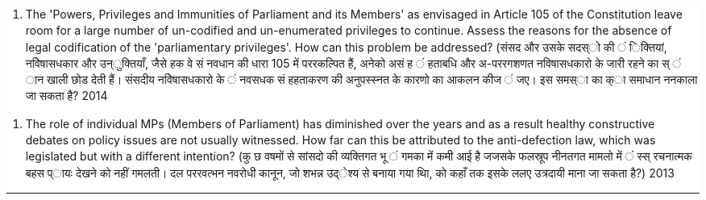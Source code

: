 ```ad-Answer

```

1. The 'Powers, Privileges and Immunities of Parliament and its Members' as envisaged in Article 105
of the Constitution leave room for a large number of un-codified and un-enumerated privileges
to continue. Assess the reasons for the absence of legal codification of the 'parliamentary
privileges'. How can this problem be addressed? (संसद और उसके सदस्ो की ं िक्तियां, नविेषासधकार और उन्ुक्तियाँ, जैसे
हक वे सं नवधान की धारा 105 में पररकल्पित हैं, अनेको असं ह ं हताबधि और अ-पररगशणत नविषासधकारो के जारी रहने का स् ं ान खाली छोड देती हैं। संसदीय
नविेषासधकारो के ं नवसधक सं हहताकरण की अनुपस्स्नत के कारणो का आकलन कीज ं जए। इस समस्ा का क्ा समाधान ननकाला जा सकता है? 2014

```ad-Answer

```

1. The role of individual MPs (Members of Parliament) has diminished over the years and as a result healthy constructive debates on policy issues are not usually witnessed. How far can
this be attributed to the anti-defection law, which was legislated but with a different intention?
(कु छ वषमों से सांसदो की व्यक्तिगत भू ं गमका में कमी आई है जजसके फलस्रूप नीनतगत मामलो में ं स्स् रचनात्मक बहस प्ायः देखने को नहीं गमलती। दल
पररवत्भन नवरोधी कानून, जो शभन्न उद्ेश्य से बनाया गया थिा, को कहाँ तक इसके ललए उत्रदायी माना जा सकता है?) 2013

```ad-Answer

```

---

[^1]: [[22 - Parliament.pdf]]

[^2]: [[23 - Parliamentary Committees.pdf]]

[^3]: [[33 - State Legislature.pdf]]

[^4]: [[24 - Parliamentary Forums.pdf]]

[^5]: [[25 - Parliamentary Group.pdf]]
